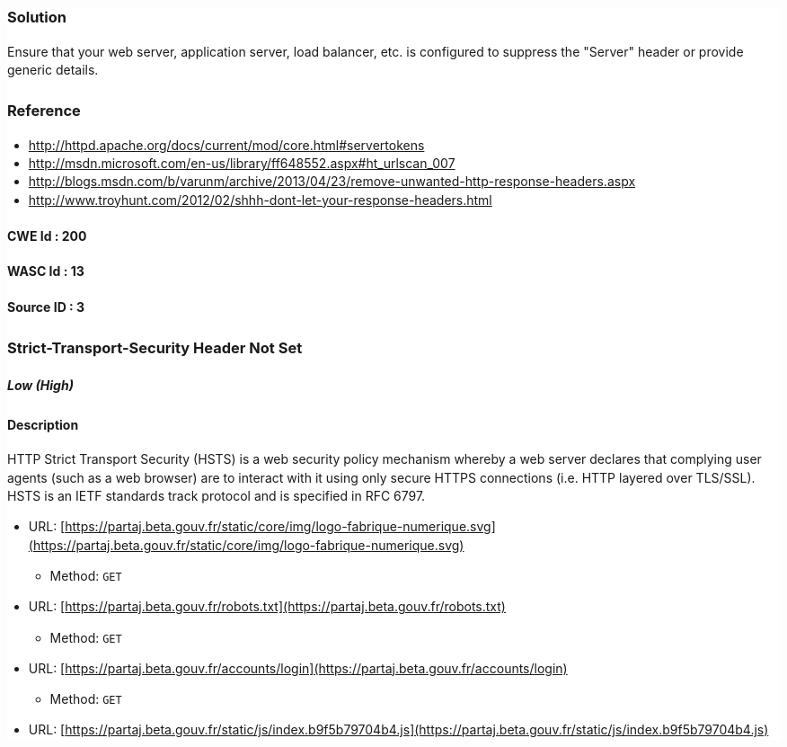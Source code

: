 ### Solution
<p>Ensure that your web server, application server, load balancer, etc. is configured to suppress the "Server" header or provide generic details.</p>
  
### Reference
* http://httpd.apache.org/docs/current/mod/core.html#servertokens
* http://msdn.microsoft.com/en-us/library/ff648552.aspx#ht_urlscan_007
* http://blogs.msdn.com/b/varunm/archive/2013/04/23/remove-unwanted-http-response-headers.aspx
* http://www.troyhunt.com/2012/02/shhh-dont-let-your-response-headers.html

  
#### CWE Id : 200
  
#### WASC Id : 13
  
#### Source ID : 3

  
  
  
  
### Strict-Transport-Security Header Not Set
##### Low (High)
  
  
  
  
#### Description
<p>HTTP Strict Transport Security (HSTS) is a web security policy mechanism whereby a web server declares that complying user agents (such as a web browser) are to interact with it using only secure HTTPS connections (i.e. HTTP layered over TLS/SSL). HSTS is an IETF standards track protocol and is specified in RFC 6797.</p>
  
  
  
* URL: [https://partaj.beta.gouv.fr/static/core/img/logo-fabrique-numerique.svg](https://partaj.beta.gouv.fr/static/core/img/logo-fabrique-numerique.svg)
  
  
  * Method: `GET`
  
  
  
  
* URL: [https://partaj.beta.gouv.fr/robots.txt](https://partaj.beta.gouv.fr/robots.txt)
  
  
  * Method: `GET`
  
  
  
  
* URL: [https://partaj.beta.gouv.fr/accounts/login](https://partaj.beta.gouv.fr/accounts/login)
  
  
  * Method: `GET`
  
  
  
  
* URL: [https://partaj.beta.gouv.fr/static/js/index.b9f5b79704b4.js](https://partaj.beta.gouv.fr/static/js/index.b9f5b79704b4.js)
  